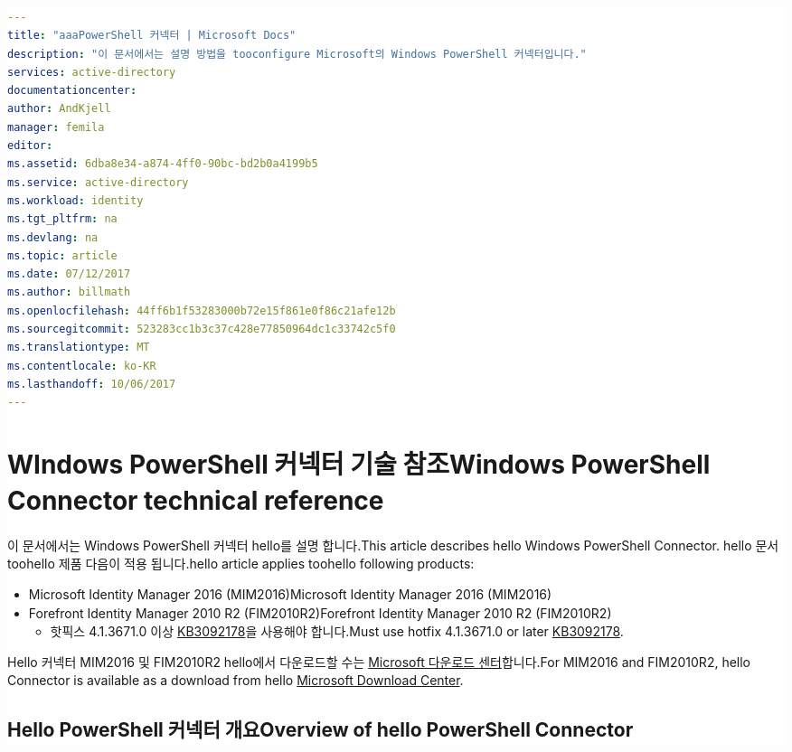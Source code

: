 ```yaml
---
title: "aaaPowerShell 커넥터 | Microsoft Docs"
description: "이 문서에서는 설명 방법을 tooconfigure Microsoft의 Windows PowerShell 커넥터입니다."
services: active-directory
documentationcenter: 
author: AndKjell
manager: femila
editor: 
ms.assetid: 6dba8e34-a874-4ff0-90bc-bd2b0a4199b5
ms.service: active-directory
ms.workload: identity
ms.tgt_pltfrm: na
ms.devlang: na
ms.topic: article
ms.date: 07/12/2017
ms.author: billmath
ms.openlocfilehash: 44ff6b1f53283000b72e15f861e0f86c21afe12b
ms.sourcegitcommit: 523283cc1b3c37c428e77850964dc1c33742c5f0
ms.translationtype: MT
ms.contentlocale: ko-KR
ms.lasthandoff: 10/06/2017
---
```

# <a name="windows-powershell-connector-technical-reference"></a><span data-ttu-id="b59a7-103">WIndows PowerShell 커넥터 기술 참조</span><span class="sxs-lookup"><span data-stu-id="b59a7-103">Windows PowerShell Connector technical reference</span></span>
<span data-ttu-id="b59a7-104">이 문서에서는 Windows PowerShell 커넥터 hello를 설명 합니다.</span><span class="sxs-lookup"><span data-stu-id="b59a7-104">This article describes hello Windows PowerShell Connector.</span></span> <span data-ttu-id="b59a7-105">hello 문서 toohello 제품 다음이 적용 됩니다.</span><span class="sxs-lookup"><span data-stu-id="b59a7-105">hello article applies toohello following products:</span></span>

* <span data-ttu-id="b59a7-106">Microsoft Identity Manager 2016 (MIM2016)</span><span class="sxs-lookup"><span data-stu-id="b59a7-106">Microsoft Identity Manager 2016 (MIM2016)</span></span>
* <span data-ttu-id="b59a7-107">Forefront Identity Manager 2010 R2 (FIM2010R2)</span><span class="sxs-lookup"><span data-stu-id="b59a7-107">Forefront Identity Manager 2010 R2 (FIM2010R2)</span></span>
  * <span data-ttu-id="b59a7-108">핫픽스 4.1.3671.0 이상 [KB3092178](https://support.microsoft.com/kb/3092178)을 사용해야 합니다.</span><span class="sxs-lookup"><span data-stu-id="b59a7-108">Must use hotfix 4.1.3671.0 or later [KB3092178](https://support.microsoft.com/kb/3092178).</span></span>

<span data-ttu-id="b59a7-109">Hello 커넥터 MIM2016 및 FIM2010R2 hello에서 다운로드할 수는 [Microsoft 다운로드 센터](http://go.microsoft.com/fwlink/?LinkId=717495)합니다.</span><span class="sxs-lookup"><span data-stu-id="b59a7-109">For MIM2016 and FIM2010R2, hello Connector is available as a download from hello [Microsoft Download Center](http://go.microsoft.com/fwlink/?LinkId=717495).</span></span>

## <a name="overview-of-hello-powershell-connector"></a><span data-ttu-id="b59a7-110">Hello PowerShell 커넥터 개요</span><span class="sxs-lookup"><span data-stu-id="b59a7-110">Overview of hello PowerShell Connector</span></span>